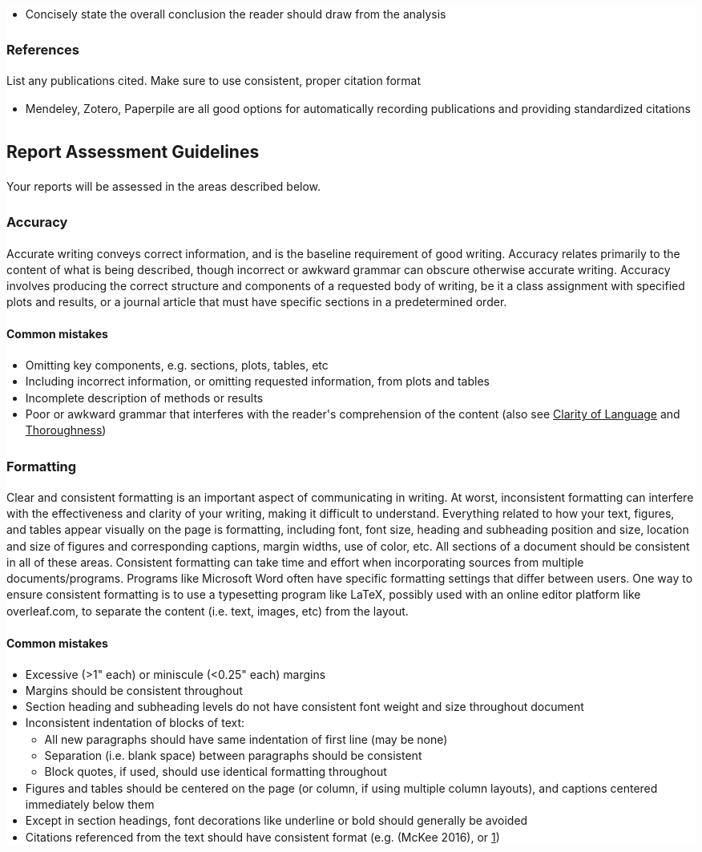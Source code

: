    - Concisely state the overall conclusion the reader should draw from the
     analysis

### References

List any publications cited. Make sure to use consistent, proper citation format

- Mendeley, Zotero, Paperpile are all good options for automatically recording 
publications and providing standardized citations

## Report Assessment Guidelines

Your reports will be assessed in the areas described below.

### Accuracy

Accurate writing conveys correct information, and is the baseline requirement of
good writing. Accuracy relates primarily to the content of what is being
described, though incorrect or awkward grammar can obscure otherwise accurate
writing. Accuracy involves producing the correct structure and components of a
requested body of writing, be it a class assignment with specified plots and
results, or a journal article that must have specific sections in a
predetermined order.

#### Common mistakes

- Omitting key components, e.g. sections, plots, tables, etc
- Including incorrect information, or omitting requested information, from plots and tables
- Incomplete description of methods or results
- Poor or awkward grammar that interferes with the reader's comprehension of the
  content (also see [Clarity of Language](#clarity-of-language) and [Thoroughness](#thoroughness))

### Formatting

Clear and consistent formatting is an important aspect of communicating in
writing. At worst, inconsistent formatting can interfere with the effectiveness
and clarity of your writing, making it difficult to understand. Everything
related to how your text, figures, and tables appear visually on the page is
formatting, including font, font size, heading and subheading position and size,
location and size of figures and corresponding captions, margin widths, use of
color, etc. All sections of a document should be consistent in all of these
areas. Consistent formatting can take time and effort when incorporating sources
from multiple documents/programs. Programs like Microsoft Word often have
specific formatting settings that differ between users. One way to ensure
consistent formatting is to use a typesetting program like LaTeX, possibly used
with an online editor platform like overleaf.com, to separate the content (i.e.
text, images, etc) from the layout.

#### Common mistakes

- Excessive (>1" each) or miniscule (<0.25" each) margins
- Margins should be consistent throughout
- Section heading and subheading levels do not have consistent font weight and size throughout document
- Inconsistent indentation of blocks of text:
  * All new paragraphs should have same indentation of first line (may be none)
  * Separation (i.e. blank space) between paragraphs should be consistent
  * Block quotes, if used, should use identical formatting throughout
- Figures and tables should be centered on the page (or column, if using
  multiple column layouts), and captions centered immediately below them
- Except in section headings, font decorations like underline or bold should generally be avoided
- Citations referenced from the text should have consistent format (e.g. (McKee 2016), or [1](#1))
